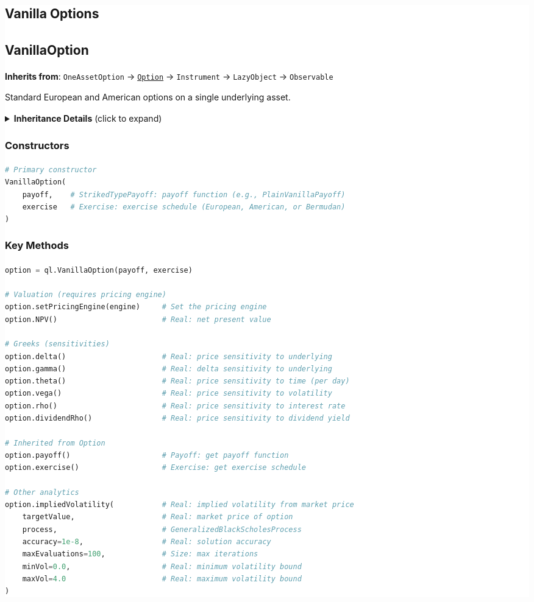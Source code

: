 ## Vanilla Options

## VanillaOption

**Inherits from**: `OneAssetOption` → [`Option`](#core-option-components) → `Instrument` → `LazyObject` → `Observable`

Standard European and American options on a single underlying asset.

<details><summary><b>Inheritance Details</b> (click to expand)</summary></details>

### Constructors

```python
# Primary constructor
VanillaOption(
    payoff,    # StrikedTypePayoff: payoff function (e.g., PlainVanillaPayoff)
    exercise   # Exercise: exercise schedule (European, American, or Bermudan)
)
```

### Key Methods

```python
option = ql.VanillaOption(payoff, exercise)

# Valuation (requires pricing engine)
option.setPricingEngine(engine)     # Set the pricing engine
option.NPV()                        # Real: net present value

# Greeks (sensitivities)
option.delta()                      # Real: price sensitivity to underlying
option.gamma()                      # Real: delta sensitivity to underlying
option.theta()                      # Real: price sensitivity to time (per day)
option.vega()                       # Real: price sensitivity to volatility
option.rho()                        # Real: price sensitivity to interest rate
option.dividendRho()                # Real: price sensitivity to dividend yield

# Inherited from Option
option.payoff()                     # Payoff: get payoff function
option.exercise()                   # Exercise: get exercise schedule

# Other analytics
option.impliedVolatility(           # Real: implied volatility from market price
    targetValue,                    # Real: market price of option
    process,                        # GeneralizedBlackScholesProcess
    accuracy=1e-8,                  # Real: solution accuracy
    maxEvaluations=100,             # Size: max iterations
    minVol=0.0,                     # Real: minimum volatility bound
    maxVol=4.0                      # Real: maximum volatility bound
)
```
